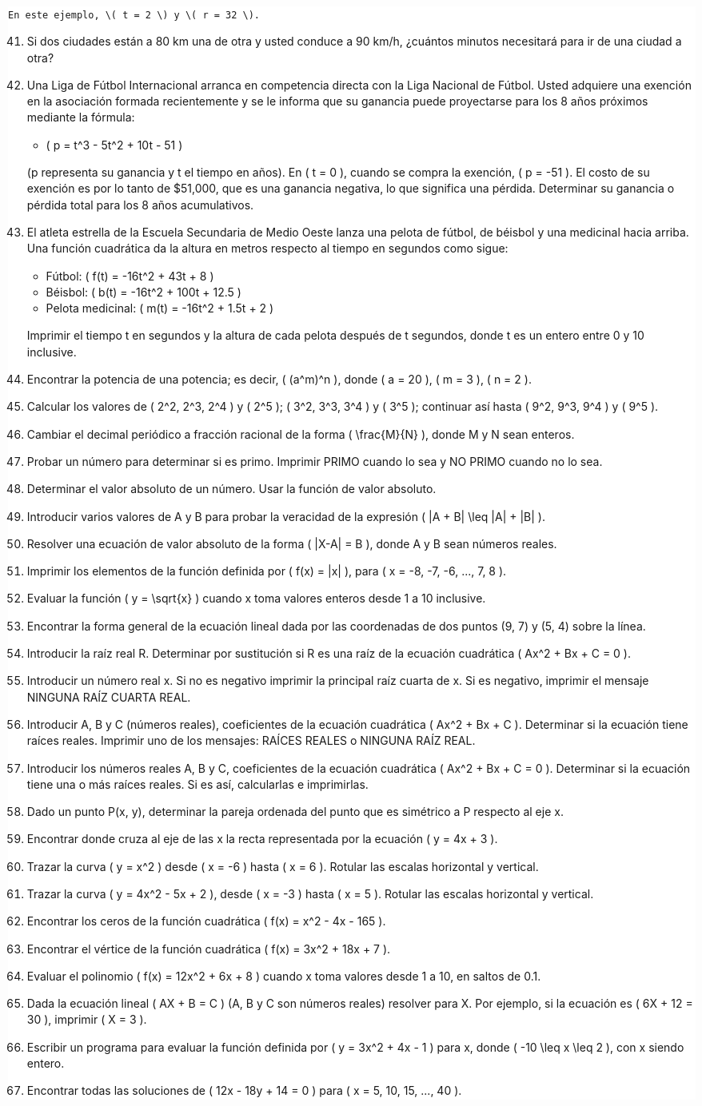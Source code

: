     En este ejemplo, \( t = 2 \) y \( r = 32 \).
41. Si dos ciudades están a 80 km una de otra y usted conduce a 90 km/h, ¿cuántos minutos necesitará para ir de una ciudad a otra?
42. Una Liga de Fútbol Internacional arranca en competencia directa con la Liga Nacional de Fútbol. Usted adquiere una exención en la asociación formada recientemente y se le informa que su ganancia puede proyectarse para los 8 años próximos mediante la fórmula:
    - \( p = t^3 - 5t^2 + 10t - 51 \)

    (p representa su ganancia y t el tiempo en años). En \( t = 0 \), cuando se compra la exención, \( p = -51 \). El costo de su exención es por lo tanto de $51,000, que es una ganancia negativa, lo que significa una pérdida. Determinar su ganancia o pérdida total para los 8 años acumulativos.
43. El atleta estrella de la Escuela Secundaria de Medio Oeste lanza una pelota de fútbol, de béisbol y una medicinal hacia arriba. Una función cuadrática da la altura en metros respecto al tiempo en segundos como sigue:
    - Fútbol: \( f(t) = -16t^2 + 43t + 8 \)
    - Béisbol: \( b(t) = -16t^2 + 100t + 12.5 \)
    - Pelota medicinal: \( m(t) = -16t^2 + 1.5t + 2 \)

    Imprimir el tiempo t en segundos y la altura de cada pelota después de t segundos, donde t es un entero entre 0 y 10 inclusive.
44. Encontrar la potencia de una potencia; es decir, \( (a^m)^n \), donde \( a = 20 \), \( m = 3 \), \( n = 2 \).
45. Calcular los valores de \( 2^2, 2^3, 2^4 \) y \( 2^5 \); \( 3^2, 3^3, 3^4 \) y \( 3^5 \); continuar así hasta \( 9^2, 9^3, 9^4 \) y \( 9^5 \).
46. Cambiar el decimal periódico a fracción racional de la forma \( \frac{M}{N} \), donde M y N sean enteros.
47. Probar un número para determinar si es primo. Imprimir PRIMO cuando lo sea y NO PRIMO cuando no lo sea.
48. Determinar el valor absoluto de un número. Usar la función de valor absoluto.
49. Introducir varios valores de A y B para probar la veracidad de la expresión \( |A + B| \leq |A| + |B| \).
50. Resolver una ecuación de valor absoluto de la forma \( |X-A| = B \), donde A y B sean números reales.
51. Imprimir los elementos de la función definida por \( f(x) = |x| \), para \( x = -8, -7, -6, ..., 7, 8 \).
52. Evaluar la función \( y = \sqrt{x} \) cuando x toma valores enteros desde 1 a 10 inclusive.
53. Encontrar la forma general de la ecuación lineal dada por las coordenadas de dos puntos (9, 7) y (5, 4) sobre la línea.
54. Introducir la raíz real R. Determinar por sustitución si R es una raíz de la ecuación cuadrática \( Ax^2 + Bx + C = 0 \).
55. Introducir un número real x. Si no es negativo imprimir la principal raíz cuarta de x. Si es negativo, imprimir el mensaje NINGUNA RAÍZ CUARTA REAL.
56. Introducir A, B y C (números reales), coeficientes de la ecuación cuadrática \( Ax^2 + Bx + C \). Determinar si la ecuación tiene raíces reales. Imprimir uno de los mensajes: RAÍCES REALES o NINGUNA RAÍZ REAL.
57. Introducir los números reales A, B y C, coeficientes de la ecuación cuadrática \( Ax^2 + Bx + C = 0 \). Determinar si la ecuación tiene una o más raíces reales. Si es así, calcularlas e imprimirlas.
58. Dado un punto P(x, y), determinar la pareja ordenada del punto que es simétrico a P respecto al eje x.
59. Encontrar donde cruza al eje de las x la recta representada por la ecuación \( y = 4x + 3 \).
60. Trazar la curva \( y = x^2 \) desde \( x = -6 \) hasta \( x = 6 \). Rotular las escalas horizontal y vertical.
61. Trazar la curva \( y = 4x^2 - 5x + 2 \), desde \( x = -3 \) hasta \( x = 5 \). Rotular las escalas horizontal y vertical.
62. Encontrar los ceros de la función cuadrática \( f(x) = x^2 - 4x - 165 \).
63. Encontrar el vértice de la función cuadrática \( f(x) = 3x^2 + 18x + 7 \).
64. Evaluar el polinomio \( f(x) = 12x^2 + 6x + 8 \) cuando x toma valores desde 1 a 10, en saltos de 0.1.
65. Dada la ecuación lineal \( AX + B = C \) (A, B y C son números reales) resolver para X. Por ejemplo, si la ecuación es \( 6X + 12 = 30 \), imprimir \( X = 3 \).
66. Escribir un programa para evaluar la función definida por \( y = 3x^2 + 4x - 1 \) para x, donde \( -10 \leq x \leq 2 \), con x siendo entero.
67. Encontrar todas las soluciones de \( 12x - 18y + 14 = 0 \) para \( x = 5, 10, 15, ..., 40 \).